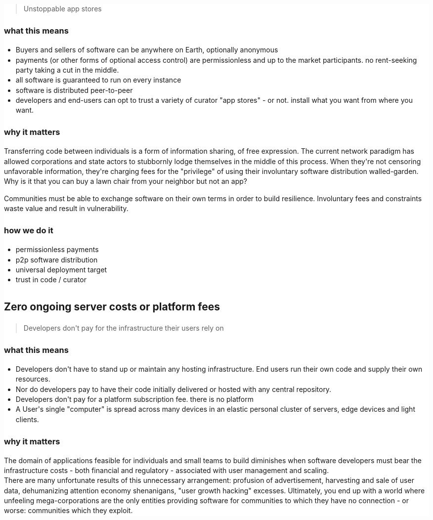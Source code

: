 > Unstoppable app stores
### what this means

- Buyers and sellers of software can be anywhere on Earth, optionally anonymous
- payments (or other forms of optional access control) are permissionless and up to the market participants. no rent-seeking party taking a cut in the middle.
- all software is guaranteed to run on every instance
- software is distributed peer-to-peer
- developers and end-users can opt to trust a variety of curator "app stores" - or not. install what you want from where you want.
### why it matters

Transferring code between individuals is a form of information sharing, of free expression. The current network paradigm has allowed corporations and state actors to stubbornly lodge themselves in the middle of this process. When they're not censoring unfavorable information, they're charging fees for the "privilege" of using their involuntary software distribution walled-garden.  
Why is it that you can buy a lawn chair from your neighbor but not an app?

Communities must be able to exchange software on their own terms in order to build resilience. Involuntary fees and constraints waste value and result in vulnerability.
### how we do it 

- permissionless payments
- p2p software distribution
- universal deployment target
- trust in code / curator


## Zero ongoing server costs or platform fees

> Developers don't pay for the infrastructure their users rely on
### what this means

- Developers don't have to stand up or maintain any hosting infrastructure. End users run their own code and supply their own resources.
- Nor do developers pay to have their code initially delivered or hosted with any central repository.
- Developers don't pay for a platform subscription fee. there is no platform
- A User's single "computer" is spread across many devices in an elastic personal cluster of servers, edge devices and light clients.
### why it matters

The domain of applications feasible for individuals and small teams to build diminishes when software developers must bear the infrastructure costs - both financial and regulatory - associated with user management and scaling.  
There are many unfortunate results of this unnecessary arrangement: profusion of advertisement, harvesting and sale of user data, dehumanizing attention economy shenanigans, "user growth hacking" excesses. Ultimately, you end up with a world where unfeeling mega-corporations are the only entities providing software for communities to which they have no connection - or worse: communities which they exploit.
